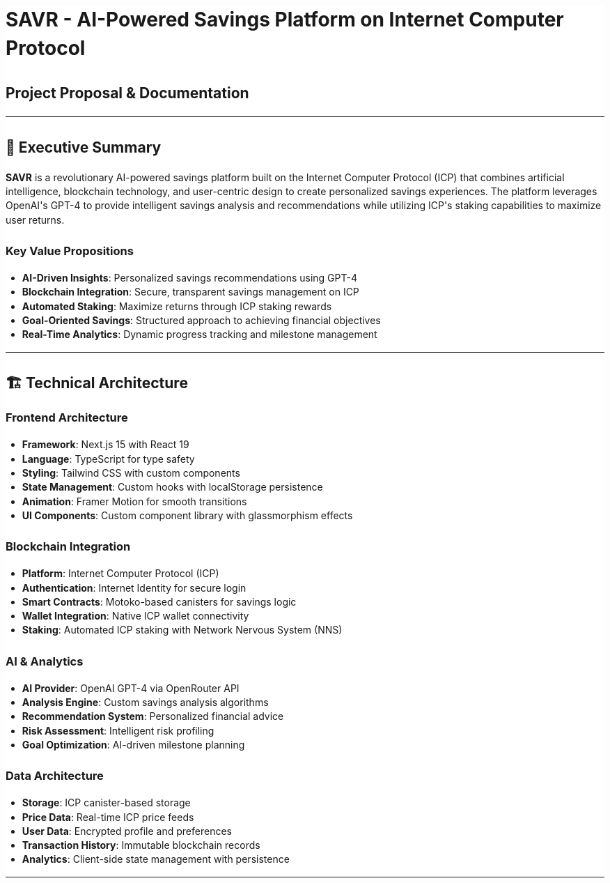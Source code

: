 # SAVR - AI-Powered Savings Platform on Internet Computer Protocol

## Project Proposal & Documentation

---

## 🎯 Executive Summary

**SAVR** is a revolutionary AI-powered savings platform built on the Internet Computer Protocol (ICP) that combines artificial intelligence, blockchain technology, and user-centric design to create personalized savings experiences. The platform leverages OpenAI's GPT-4 to provide intelligent savings analysis and recommendations while utilizing ICP's staking capabilities to maximize user returns.

### Key Value Propositions
- **AI-Driven Insights**: Personalized savings recommendations using GPT-4
- **Blockchain Integration**: Secure, transparent savings management on ICP
- **Automated Staking**: Maximize returns through ICP staking rewards
- **Goal-Oriented Savings**: Structured approach to achieving financial objectives
- **Real-Time Analytics**: Dynamic progress tracking and milestone management

---

## 🏗️ Technical Architecture

### Frontend Architecture
- **Framework**: Next.js 15 with React 19
- **Language**: TypeScript for type safety
- **Styling**: Tailwind CSS with custom components
- **State Management**: Custom hooks with localStorage persistence
- **Animation**: Framer Motion for smooth transitions
- **UI Components**: Custom component library with glassmorphism effects

### Blockchain Integration
- **Platform**: Internet Computer Protocol (ICP)
- **Authentication**: Internet Identity for secure login
- **Smart Contracts**: Motoko-based canisters for savings logic
- **Wallet Integration**: Native ICP wallet connectivity
- **Staking**: Automated ICP staking with Network Nervous System (NNS)

### AI & Analytics
- **AI Provider**: OpenAI GPT-4 via OpenRouter API
- **Analysis Engine**: Custom savings analysis algorithms
- **Recommendation System**: Personalized financial advice
- **Risk Assessment**: Intelligent risk profiling
- **Goal Optimization**: AI-driven milestone planning

### Data Architecture
- **Storage**: ICP canister-based storage
- **Price Data**: Real-time ICP price feeds
- **User Data**: Encrypted profile and preferences
- **Transaction History**: Immutable blockchain records
- **Analytics**: Client-side state management with persistence

---